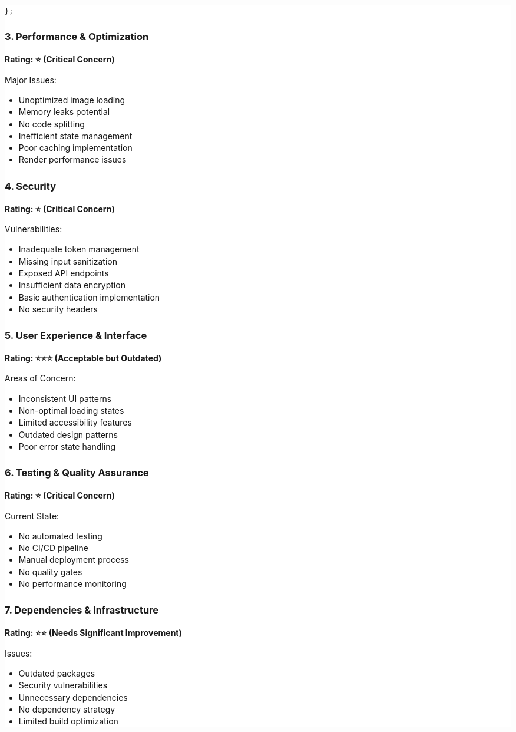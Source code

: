```javascript
};
```

### 3. Performance & Optimization
**Rating: ⭐ (Critical Concern)**

Major Issues:
- Unoptimized image loading
- Memory leaks potential
- No code splitting
- Inefficient state management
- Poor caching implementation
- Render performance issues

### 4. Security
**Rating: ⭐ (Critical Concern)**

Vulnerabilities:
- Inadequate token management
- Missing input sanitization
- Exposed API endpoints
- Insufficient data encryption
- Basic authentication implementation
- No security headers

### 5. User Experience & Interface
**Rating: ⭐⭐⭐ (Acceptable but Outdated)**

Areas of Concern:
- Inconsistent UI patterns
- Non-optimal loading states
- Limited accessibility features
- Outdated design patterns
- Poor error state handling

### 6. Testing & Quality Assurance
**Rating: ⭐ (Critical Concern)**

Current State:
- No automated testing
- No CI/CD pipeline
- Manual deployment process
- No quality gates
- No performance monitoring

### 7. Dependencies & Infrastructure
**Rating: ⭐⭐ (Needs Significant Improvement)**

Issues:
- Outdated packages
- Security vulnerabilities
- Unnecessary dependencies
- No dependency strategy
- Limited build optimization
